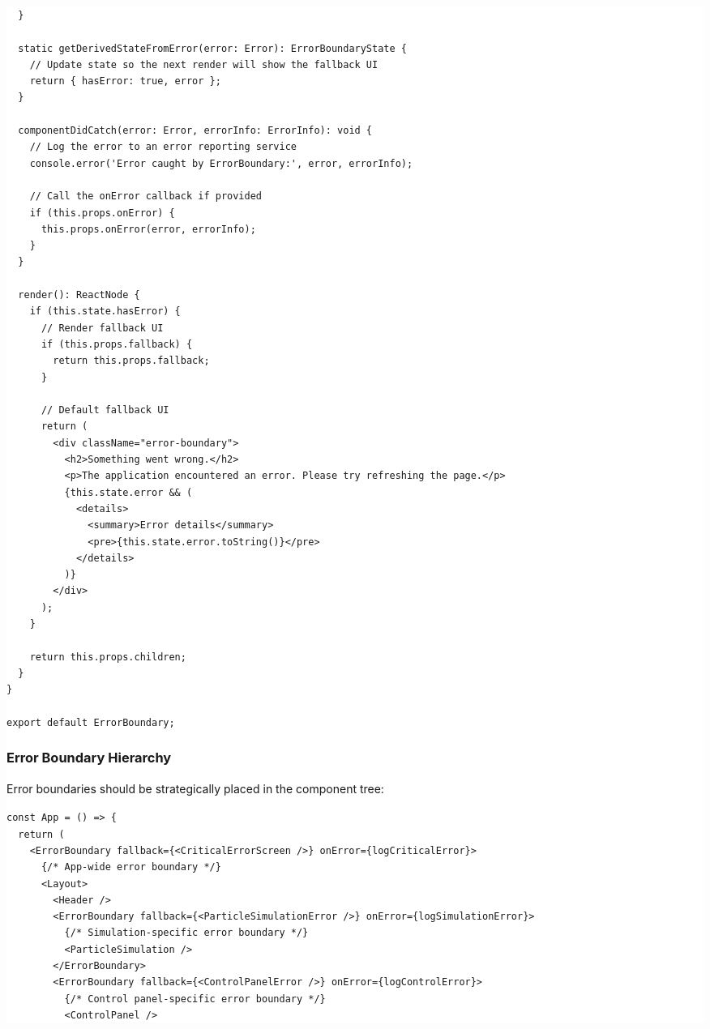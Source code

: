``` 
  }

  static getDerivedStateFromError(error: Error): ErrorBoundaryState {
    // Update state so the next render will show the fallback UI
    return { hasError: true, error };
  }

  componentDidCatch(error: Error, errorInfo: ErrorInfo): void {
    // Log the error to an error reporting service
    console.error('Error caught by ErrorBoundary:', error, errorInfo);

    // Call the onError callback if provided
    if (this.props.onError) {
      this.props.onError(error, errorInfo);
    }
  }

  render(): ReactNode {
    if (this.state.hasError) {
      // Render fallback UI
      if (this.props.fallback) {
        return this.props.fallback;
      }

      // Default fallback UI
      return (
        <div className="error-boundary">
          <h2>Something went wrong.</h2>
          <p>The application encountered an error. Please try refreshing the page.</p>
          {this.state.error && (
            <details>
              <summary>Error details</summary>
              <pre>{this.state.error.toString()}</pre>
            </details>
          )}
        </div>
      );
    }

    return this.props.children;
  }
}

export default ErrorBoundary;
```

### Error Boundary Hierarchy

Error boundaries should be strategically placed in the component tree:

```tsx
const App = () => {
  return (
    <ErrorBoundary fallback={<CriticalErrorScreen />} onError={logCriticalError}>
      {/* App-wide error boundary */}
      <Layout>
        <Header />
        <ErrorBoundary fallback={<ParticleSimulationError />} onError={logSimulationError}>
          {/* Simulation-specific error boundary */}
          <ParticleSimulation />
        </ErrorBoundary>
        <ErrorBoundary fallback={<ControlPanelError />} onError={logControlError}>
          {/* Control panel-specific error boundary */}
          <ControlPanel />
```